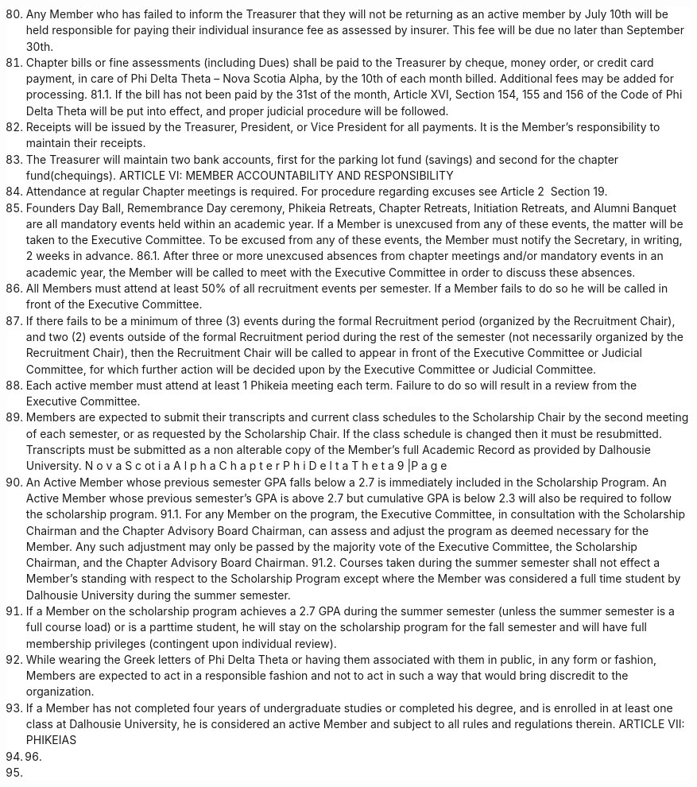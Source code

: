 80. Any Member who has failed to inform the Treasurer that they will not be returning as an active
member by July 10th will be held responsible for paying their individual insurance fee as assessed by
insurer. This fee will be due no later than September 30th.
81. Chapter bills or fine assessments (including Dues) shall be paid to the Treasurer by cheque, money order, or credit card payment, in care of Phi Delta Theta – Nova Scotia Alpha, by the 10th of each month billed. Additional fees may be added for processing.
81.1. If the bill has not been paid by the 31st of the month, Article XVI, Section 154, 155 and 156 of the Code of Phi Delta Theta will be put into effect, and proper judicial procedure will be followed.
82. Receipts will be issued by the Treasurer, President, or Vice President for all payments. It is the Member’s responsibility to maintain their receipts.
83. The Treasurer will maintain two bank accounts, first for the parking lot fund (savings) and second for the chapter fund(chequings).
ARTICLE VI: MEMBER ACCOUNTABILITY AND RESPONSIBILITY
85. Attendance at regular Chapter meetings is required. For procedure regarding excuses see Article 2 ­ Section 19.
86. Founders Day Ball, Remembrance Day ceremony, Phikeia Retreats, Chapter Retreats, Initiation Retreats, and Alumni Banquet are all mandatory events held within an academic year. If a Member is unexcused from any of these events, the matter will be taken to the Executive Committee. To be excused from any of these events, the Member must notify the Secretary, in writing, 2 weeks in advance.
86.1. After three or more unexcused absences from chapter meetings and/or mandatory events in an academic year, the Member will be called to meet with the Executive Committee in order to discuss these absences.
87. All Members must attend at least 50% of all recruitment events per semester. If a Member fails to do so he will be called in front of the Executive Committee.
88. If there fails to be a minimum of three (3) events during the formal Recruitment period (organized by the Recruitment Chair), and two (2) events outside of the formal
Recruitment period during the rest of the semester (not necessarily organized by the Recruitment Chair), then the Recruitment Chair will be called to appear in front of the Executive Committee or Judicial Committee, for which further action will be decided upon by the Executive Committee or Judicial Committee.
89. Each active member must attend at least 1 Phikeia meeting each term. Failure to do so will result in a review from the Executive Committee.
90. Members are expected to submit their transcripts and current class schedules to the Scholarship Chair by the second meeting of each semester, or as requested by the Scholarship Chair. If the class schedule is changed then it must be re­submitted. Transcripts must be submitted as a non­ alterable copy of the Member’s full Academic Record as provided by Dalhousie University.
N o v a S c ot i a A l p h a C h a p t e r P h i D e l t a T h e t a
 9 |P a g e
91. An Active Member whose previous semester GPA falls below a 2.7 is immediately included in the Scholarship Program. An Active Member whose previous semester’s GPA is above 2.7 but cumulative GPA is below 2.3 will also be required to follow the scholarship program.
91.1. For any Member on the program, the Executive Committee, in consultation with the Scholarship Chairman and the Chapter Advisory Board Chairman, can assess and adjust the program as deemed necessary for the Member. Any such adjustment may only be passed by the majority vote of the Executive Committee, the Scholarship Chairman, and the Chapter Advisory Board Chairman.
91.2. Courses taken during the summer semester shall not effect a Member’s standing with respect to the Scholarship Program except where the Member was considered a full time student by Dalhousie University during the summer semester.
92. If a Member on the scholarship program achieves a 2.7 GPA during the summer semester (unless the summer semester is a full course load) or is a part­­­time student, he will stay on the scholarship program for the fall semester and will have full membership privileges (contingent upon individual review).
93. While wearing the Greek letters of Phi Delta Theta or having them associated with them in public, in any form or fashion, Members are expected to act in a responsible fashion and not to act in such a way that would bring discredit to the organization.
94. If a Member has not completed four years of undergraduate studies or completed his degree, and is enrolled in at least one class at Dalhousie University, he is considered an active Member and subject to all rules and regulations therein.
ARTICLE VII: PHIKEIAS
95. 96.
97.